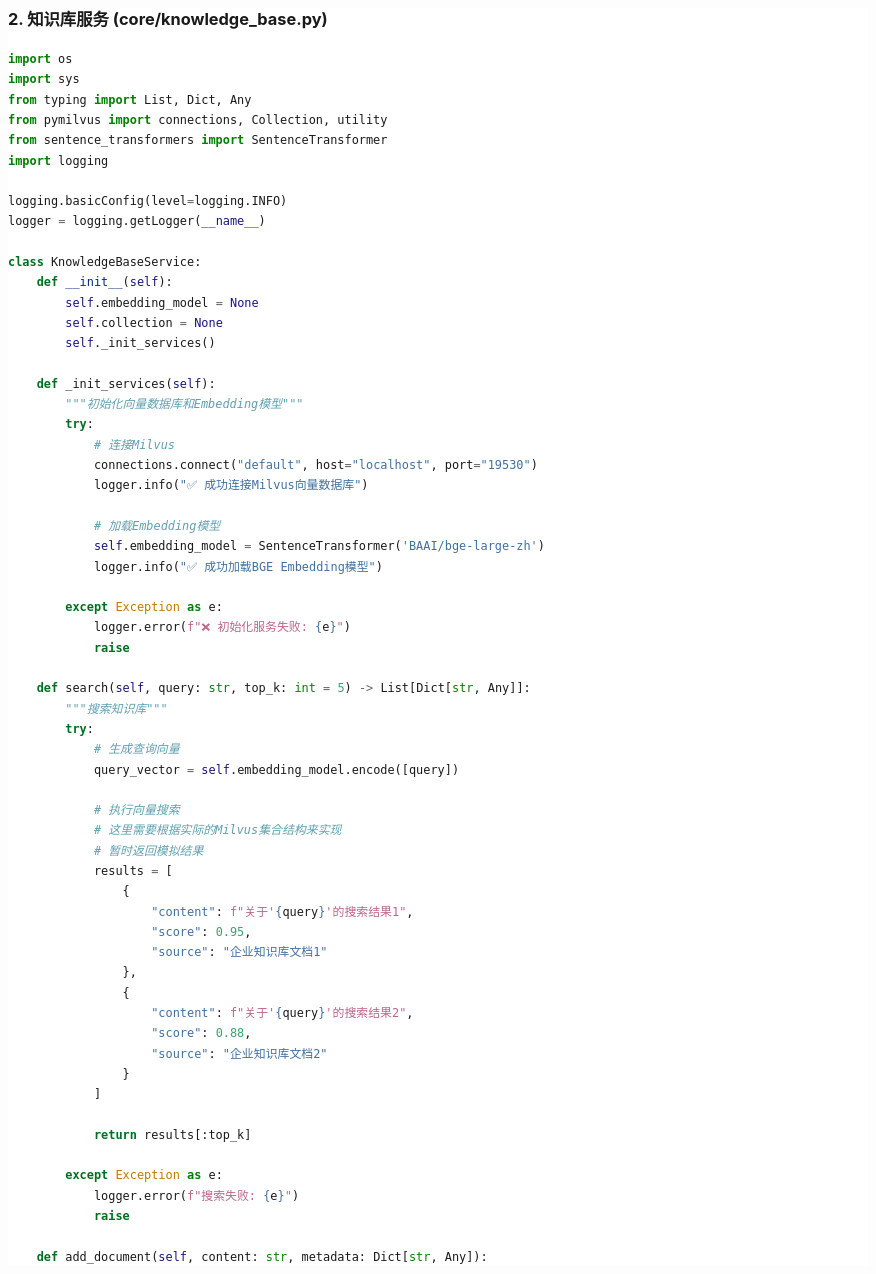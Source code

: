 ### 2. 知识库服务 (core/knowledge_base.py)

```python
import os
import sys
from typing import List, Dict, Any
from pymilvus import connections, Collection, utility
from sentence_transformers import SentenceTransformer
import logging

logging.basicConfig(level=logging.INFO)
logger = logging.getLogger(__name__)

class KnowledgeBaseService:
    def __init__(self):
        self.embedding_model = None
        self.collection = None
        self._init_services()
    
    def _init_services(self):
        """初始化向量数据库和Embedding模型"""
        try:
            # 连接Milvus
            connections.connect("default", host="localhost", port="19530")
            logger.info("✅ 成功连接Milvus向量数据库")
            
            # 加载Embedding模型
            self.embedding_model = SentenceTransformer('BAAI/bge-large-zh')
            logger.info("✅ 成功加载BGE Embedding模型")
            
        except Exception as e:
            logger.error(f"❌ 初始化服务失败: {e}")
            raise
    
    def search(self, query: str, top_k: int = 5) -> List[Dict[str, Any]]:
        """搜索知识库"""
        try:
            # 生成查询向量
            query_vector = self.embedding_model.encode([query])
            
            # 执行向量搜索
            # 这里需要根据实际的Milvus集合结构来实现
            # 暂时返回模拟结果
            results = [
                {
                    "content": f"关于'{query}'的搜索结果1",
                    "score": 0.95,
                    "source": "企业知识库文档1"
                },
                {
                    "content": f"关于'{query}'的搜索结果2", 
                    "score": 0.88,
                    "source": "企业知识库文档2"
                }
            ]
            
            return results[:top_k]
            
        except Exception as e:
            logger.error(f"搜索失败: {e}")
            raise
    
    def add_document(self, content: str, metadata: Dict[str, Any]):
```